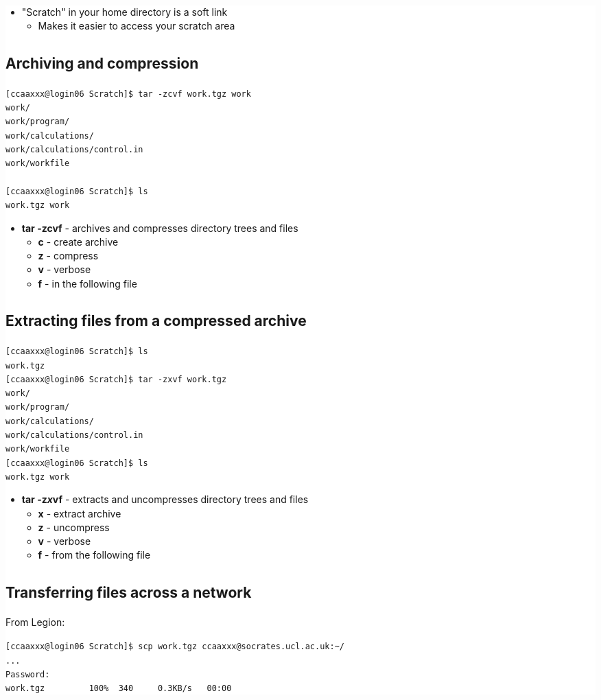 * "Scratch" in your home directory is a soft link
    + Makes it easier to access your scratch area

Archiving and compression
-------------------------

```
[ccaaxxx@login06 Scratch]$ tar -zcvf work.tgz work
work/
work/program/
work/calculations/
work/calculations/control.in
work/workfile

[ccaaxxx@login06 Scratch]$ ls
work.tgz work
```

* **tar -zcvf** - archives and compresses directory trees and files 
    + **c** - create archive 
    + **z** - compress
    + **v** - verbose
    + **f** - in the following file

Extracting files from a compressed archive
------------------------------------------

```
[ccaaxxx@login06 Scratch]$ ls
work.tgz
[ccaaxxx@login06 Scratch]$ tar -zxvf work.tgz 
work/
work/program/
work/calculations/
work/calculations/control.in
work/workfile
[ccaaxxx@login06 Scratch]$ ls
work.tgz work
```

* **tar -z*x*vf** - extracts and uncompresses directory trees and files 
    + **x** - extract archive 
    + **z** - uncompress
    + **v** - verbose
    + **f** - from the following file

Transferring files across a network
-----------------------------------

From Legion:

```
[ccaaxxx@login06 Scratch]$ scp work.tgz ccaaxxx@socrates.ucl.ac.uk:~/
...
Password:
work.tgz         100%  340     0.3KB/s   00:00

```
